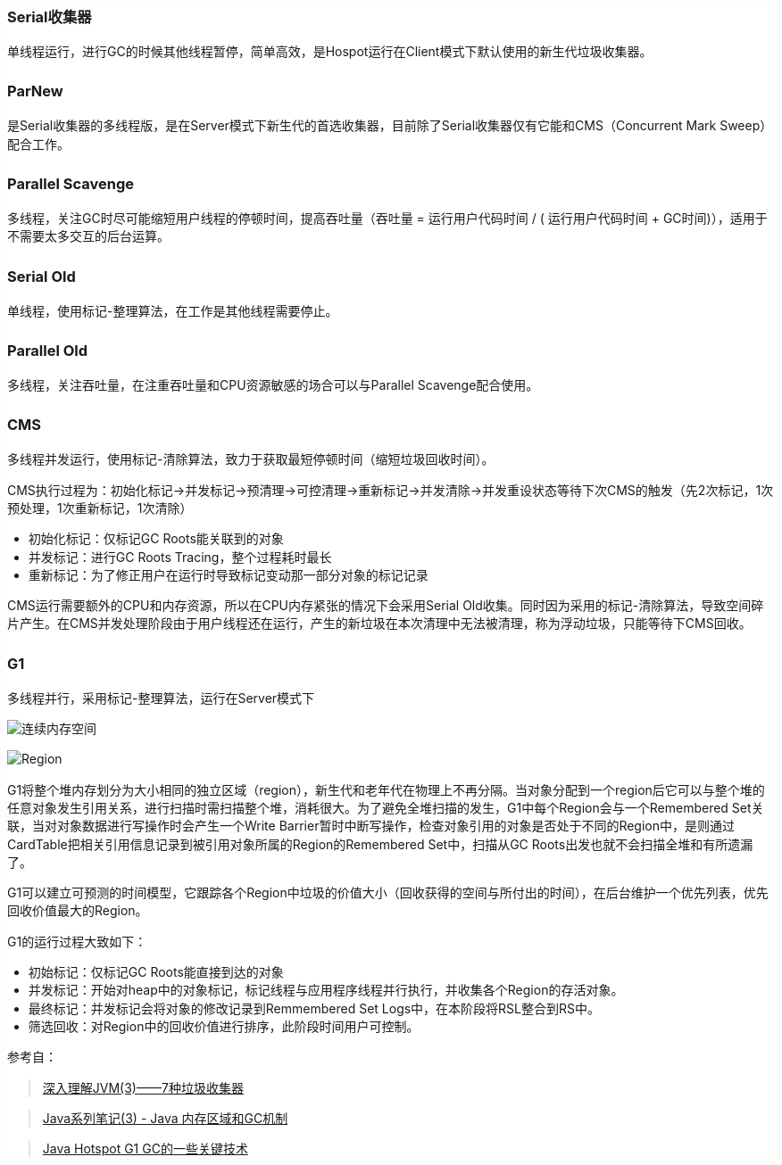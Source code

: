 ### Serial收集器

单线程运行，进行GC的时候其他线程暂停，简单高效，是Hospot运行在Client模式下默认使用的新生代垃圾收集器。

### ParNew

是Serial收集器的多线程版，是在Server模式下新生代的首选收集器，目前除了Serial收集器仅有它能和CMS（Concurrent Mark Sweep）配合工作。

### Parallel Scavenge

多线程，关注GC时尽可能缩短用户线程的停顿时间，提高吞吐量（吞吐量 = 运行用户代码时间 / ( 运行用户代码时间 + GC时间)），适用于不需要太多交互的后台运算。

### Serial Old

单线程，使用标记-整理算法，在工作是其他线程需要停止。

### Parallel Old

多线程，关注吞吐量，在注重吞吐量和CPU资源敏感的场合可以与Parallel Scavenge配合使用。

### CMS

多线程并发运行，使用标记-清除算法，致力于获取最短停顿时间（缩短垃圾回收时间）。

CMS执行过程为：初始化标记->并发标记->预清理->可控清理->重新标记->并发清除->并发重设状态等待下次CMS的触发（先2次标记，1次预处理，1次重新标记，1次清除）

- 初始化标记：仅标记GC Roots能关联到的对象
- 并发标记：进行GC Roots Tracing，整个过程耗时最长
- 重新标记：为了修正用户在运行时导致标记变动那一部分对象的标记记录

CMS运行需要额外的CPU和内存资源，所以在CPU内存紧张的情况下会采用Serial Old收集。同时因为采用的标记-清除算法，导致空间碎片产生。在CMS并发处理阶段由于用户线程还在运行，产生的新垃圾在本次清理中无法被清理，称为浮动垃圾，只能等待下CMS回收。

### G1

多线程并行，采用标记-整理算法，运行在Server模式下

![连续内存空间](8D3A9DF4DDA441D58C067CC2B92C517E)

![Region](7199D21A888846DF94723221EB8F58DC)

G1将整个堆内存划分为大小相同的独立区域（region），新生代和老年代在物理上不再分隔。当对象分配到一个region后它可以与整个堆的任意对象发生引用关系，进行扫描时需扫描整个堆，消耗很大。为了避免全堆扫描的发生，G1中每个Region会与一个Remembered Set关联，当对对象数据进行写操作时会产生一个Write Barrier暂时中断写操作，检查对象引用的对象是否处于不同的Region中，是则通过CardTable把相关引用信息记录到被引用对象所属的Region的Remembered Set中，扫描从GC Roots出发也就不会扫描全堆和有所遗漏了。

G1可以建立可预测的时间模型，它跟踪各个Region中垃圾的价值大小（回收获得的空间与所付出的时间），在后台维护一个优先列表，优先回收价值最大的Region。

G1的运行过程大致如下：

- 初始标记：仅标记GC Roots能直接到达的对象
- 并发标记：开始对heap中的对象标记，标记线程与应用程序线程并行执行，并收集各个Region的存活对象。
- 最终标记：并发标记会将对象的修改记录到Remmembered Set Logs中，在本阶段将RSL整合到RS中。
- 筛选回收：对Region中的回收价值进行排序，此阶段时间用户可控制。



参考自：

> [深入理解JVM(3)——7种垃圾收集器](https://crowhawk.github.io/2017/08/15/jvm_3/)

> [Java系列笔记(3) - Java 内存区域和GC机制](https://www.cnblogs.com/zhguang/p/3257367.html)

> [Java Hotspot G1 GC的一些关键技术](https://tech.meituan.com/g1.html)